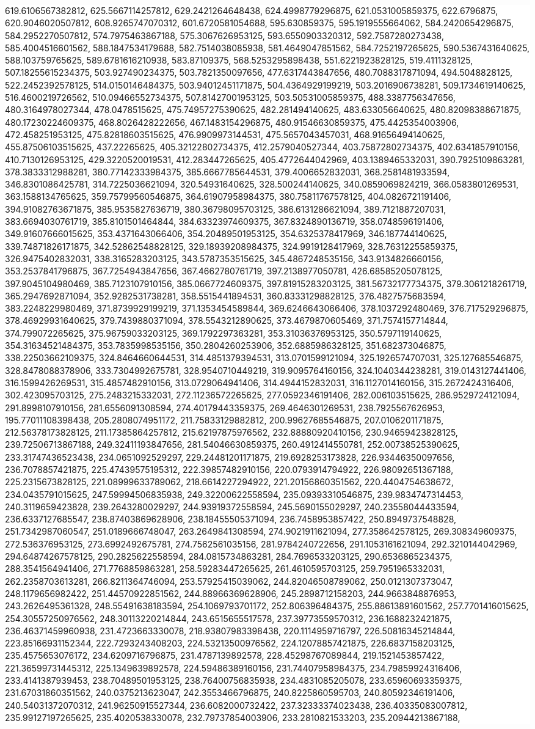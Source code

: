 619.6106567382812, 625.5667114257812, 629.2421264648438, 624.4998779296875, 621.0531005859375, 622.6796875, 620.9046020507812, 608.9265747070312, 601.6720581054688, 595.630859375, 595.1919555664062, 584.2420654296875, 584.2952270507812, 574.7975463867188, 575.3067626953125, 593.6550903320312, 592.7587280273438, 585.4004516601562, 588.1847534179688, 582.7514038085938, 581.4649047851562, 584.7252197265625, 590.5367431640625, 588.103759765625, 589.6781616210938, 583.87109375, 568.5253295898438, 551.6221923828125, 519.4111328125, 507.18255615234375, 503.927490234375, 503.7821350097656, 477.6317443847656, 480.7088317871094, 494.5048828125, 522.2452392578125, 514.0150146484375, 503.94012451171875, 504.4364929199219, 503.2016906738281, 509.1734619140625, 516.4600219726562, 510.09466552734375, 507.81427001953125, 503.50531005859375, 488.3387756347656, 480.3164978027344, 478.0478515625, 475.74957275390625, 482.281494140625, 483.633056640625, 480.82098388671875, 480.17230224609375, 468.8026428222656, 467.1483154296875, 480.91546630859375, 475.4425354003906, 472.458251953125, 475.82818603515625, 476.9909973144531, 475.5657043457031, 468.91656494140625, 455.87506103515625, 437.22265625, 405.32122802734375, 412.2579040527344, 403.75872802734375, 402.6341857910156, 410.7130126953125, 429.3220520019531, 412.283447265625, 405.4772644042969, 403.1389465332031, 390.7925109863281, 378.3833312988281, 380.77142333984375, 385.6667785644531, 379.4006652832031, 368.2581481933594, 346.8301086425781, 314.7225036621094, 320.54931640625, 328.500244140625, 340.0859069824219, 366.0583801269531, 363.1588134765625, 359.75799560546875, 364.61907958984375, 380.75811767578125, 404.0826721191406, 394.91082763671875, 385.9535827636719, 380.36798095703125, 386.6131286621094, 389.7121887207031, 383.6694030761719, 385.8101501464844, 384.63323974609375, 367.8324890136719, 358.0748596191406, 349.91607666015625, 353.4371643066406, 354.20489501953125, 354.6325378417969, 346.187744140625, 339.74871826171875, 342.52862548828125, 329.18939208984375, 324.9919128417969, 328.76312255859375, 326.9475402832031, 338.3165283203125, 343.5787353515625, 345.4867248535156, 343.9134826660156, 353.2537841796875, 367.7254943847656, 367.4662780761719, 397.2138977050781, 426.68585205078125, 397.9045104980469, 385.7123107910156, 385.0667724609375, 397.81915283203125, 381.56732177734375, 379.3061218261719, 365.2947692871094, 352.9282531738281, 358.5515441894531, 360.83331298828125, 376.4827575683594, 383.2248229980469, 371.8739929199219, 371.1353454589844, 369.6246643066406, 378.1037292480469, 376.717529296875, 378.46929931640625, 379.7439880371094, 378.5543212890625, 373.4679870605469, 371.7574157714844, 374.799072265625, 375.96759033203125, 369.1792297363281, 353.31036376953125, 350.5797119140625, 354.31634521484375, 353.7835998535156, 350.2804260253906, 352.6885986328125, 351.682373046875, 338.22503662109375, 324.8464660644531, 314.4851379394531, 313.0701599121094, 325.1926574707031, 325.127685546875, 328.8478088378906, 333.7304992675781, 328.9540710449219, 319.9095764160156, 324.1040344238281, 319.0143127441406, 316.1599426269531, 315.4857482910156, 313.0729064941406, 314.4944152832031, 316.1127014160156, 315.2672424316406, 302.423095703125, 275.2483215332031, 272.11236572265625, 277.0592346191406, 282.006103515625, 286.9529724121094, 291.8998107910156, 281.6556091308594, 274.40179443359375, 269.4646301269531, 238.7925567626953, 195.77011108398438, 205.2808074951172, 211.75833129882812, 200.99627685546875, 207.0106201171875, 212.56378173828125, 211.17385864257812, 215.62197875976562, 232.88880920410156, 230.94659423828125, 239.72506713867188, 249.32411193847656, 281.54046630859375, 260.4912414550781, 252.00738525390625, 233.31747436523438, 234.0651092529297, 229.24481201171875, 219.6928253173828, 226.93446350097656, 236.7078857421875, 225.47439575195312, 222.39857482910156, 220.0793914794922, 226.98092651367188, 225.2315673828125, 221.08999633789062, 218.6614227294922, 221.20156860351562, 220.4404754638672, 234.0435791015625, 247.59994506835938, 249.32200622558594, 235.09393310546875, 239.9834747314453, 240.3119659423828, 239.2643280029297, 244.93919372558594, 245.5690155029297, 240.23558044433594, 236.6337127685547, 238.87403869628906, 238.18455505371094, 236.7458953857422, 250.8949737548828, 251.7342987060547, 251.0189666748047, 263.2649841308594, 274.9021911621094, 277.358642578125, 269.308349609375, 272.536376953125, 273.6992492675781, 274.7562561035156, 281.9784240722656, 291.1053161621094, 292.3210144042969, 294.64874267578125, 290.2825622558594, 284.0815734863281, 284.7696533203125, 290.6536865234375, 288.3541564941406, 271.7768859863281, 258.59283447265625, 261.4610595703125, 259.7951965332031, 262.2358703613281, 266.8211364746094, 253.57925415039062, 244.82046508789062, 250.0121307373047, 248.1179656982422, 251.44570922851562, 244.88966369628906, 245.2898712158203, 244.9663848876953, 243.2626495361328, 248.55491638183594, 254.1069793701172, 252.806396484375, 255.88613891601562, 257.7701416015625, 254.30557250976562, 248.30113220214844, 243.6515655517578, 237.39773559570312, 236.1688232421875, 236.46371459960938, 231.4723663330078, 218.93807983398438, 220.1114959716797, 226.50816345214844, 223.85166931152344, 222.7293243408203, 224.53213500976562, 224.12078857421875, 226.6837158203125, 235.4575653076172, 234.6209716796875, 231.4787139892578, 228.45298767089844, 219.1521453857422, 221.36599731445312, 225.1349639892578, 224.59486389160156, 231.74407958984375, 234.79859924316406, 233.4141387939453, 238.70489501953125, 238.76400756835938, 234.4831085205078, 233.65960693359375, 231.67031860351562, 240.0375213623047, 242.3553466796875, 240.8225860595703, 240.80592346191406, 240.54031372070312, 241.96250915527344, 236.6082000732422, 237.32333374023438, 236.40335083007812, 235.99127197265625, 235.4020538330078, 232.79737854003906, 233.2810821533203, 235.20944213867188,